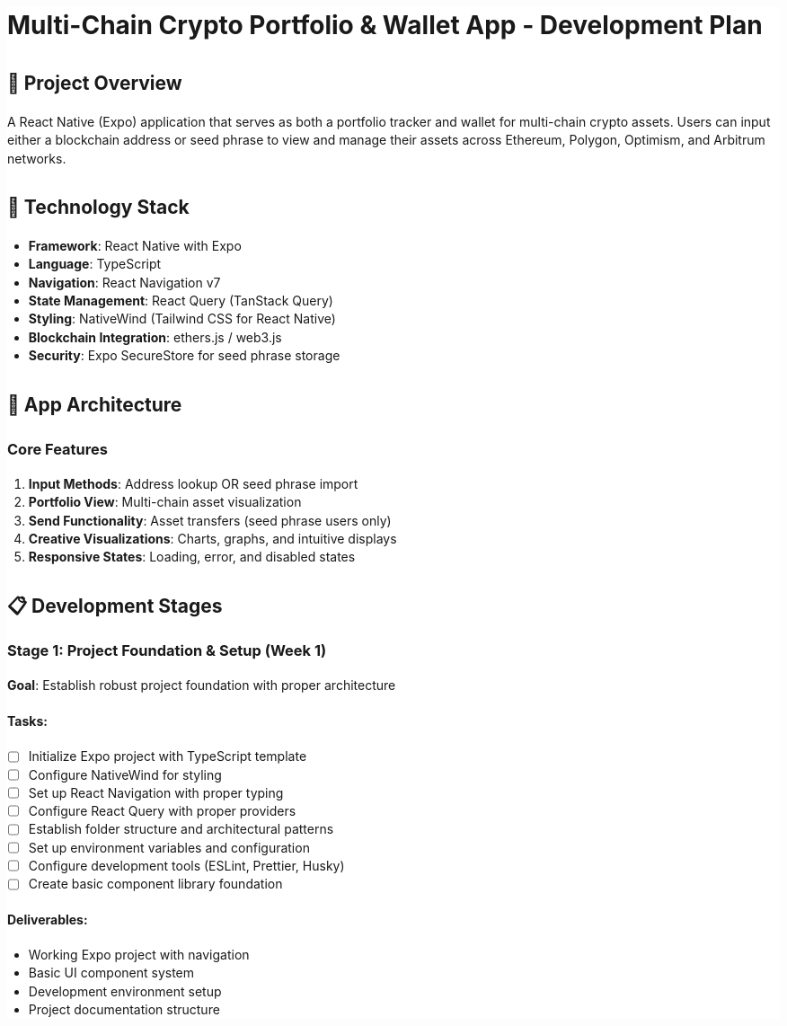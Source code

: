 # Multi-Chain Crypto Portfolio & Wallet App - Development Plan

## 🎯 Project Overview

A React Native (Expo) application that serves as both a portfolio tracker and wallet for multi-chain crypto assets. Users can input either a blockchain address or seed phrase to view and manage their assets across Ethereum, Polygon, Optimism, and Arbitrum networks.

## 📱 Technology Stack

- **Framework**: React Native with Expo
- **Language**: TypeScript
- **Navigation**: React Navigation v7
- **State Management**: React Query (TanStack Query)
- **Styling**: NativeWind (Tailwind CSS for React Native)
- **Blockchain Integration**: ethers.js / web3.js
- **Security**: Expo SecureStore for seed phrase storage

## 🎨 App Architecture

### Core Features
1. **Input Methods**: Address lookup OR seed phrase import
2. **Portfolio View**: Multi-chain asset visualization
3. **Send Functionality**: Asset transfers (seed phrase users only)
4. **Creative Visualizations**: Charts, graphs, and intuitive displays
5. **Responsive States**: Loading, error, and disabled states

## 📋 Development Stages

### Stage 1: Project Foundation & Setup (Week 1)
**Goal**: Establish robust project foundation with proper architecture

#### Tasks:
- [ ] Initialize Expo project with TypeScript template
- [ ] Configure NativeWind for styling
- [ ] Set up React Navigation with proper typing
- [ ] Configure React Query with proper providers
- [ ] Establish folder structure and architectural patterns
- [ ] Set up environment variables and configuration
- [ ] Configure development tools (ESLint, Prettier, Husky)
- [ ] Create basic component library foundation

#### Deliverables:
- Working Expo project with navigation
- Basic UI component system
- Development environment setup
- Project documentation structure
